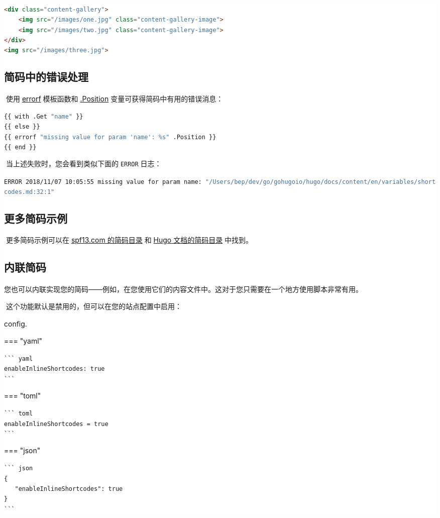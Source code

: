 ```html
<div class="content-gallery">
    <img src="/images/one.jpg" class="content-gallery-image">
    <img src="/images/two.jpg" class="content-gallery-image">
</div>
<img src="/images/three.jpg">
```

## 简码中的错误处理 

​	使用 [errorf](https://gohugo.io/functions/errorf) 模板函数和 [.Position](https://gohugo.io/variables/shortcodes/) 变量可获得简码中有用的错误消息：

```bash
{{ with .Get "name" }}
{{ else }}
{{ errorf "missing value for param 'name': %s" .Position }}
{{ end }}
```

​	当上述失败时，您会看到类似下面的 `ERROR` 日志：

```bash
ERROR 2018/11/07 10:05:55 missing value for param name: "/Users/bep/dev/go/gohugoio/hugo/docs/content/en/variables/shortcodes.md:32:1"
```

## 更多简码示例 

​	更多简码示例可以在 [spf13.com 的简码目录](https://github.com/spf13/spf13.com/tree/master/layouts/shortcodes) 和 [Hugo 文档的简码目录](https://github.com/gohugoio/hugo/tree/master/docs/layouts/shortcodes) 中找到。

## 内联简码 

​	您也可以内联实现您的简码——例如，在您使用它们的内容文件中。这对于您只需要在一个地方使用脚本非常有用。

​	这个功能默认是禁用的，但可以在您的站点配置中启用：

config.

=== "yaml"

    ``` yaml
    enableInlineShortcodes: true
    ```

=== "toml"

    ``` toml
    enableInlineShortcodes = true
    ```

=== "json"

    ``` json
    {
       "enableInlineShortcodes": true
    }
    ```

